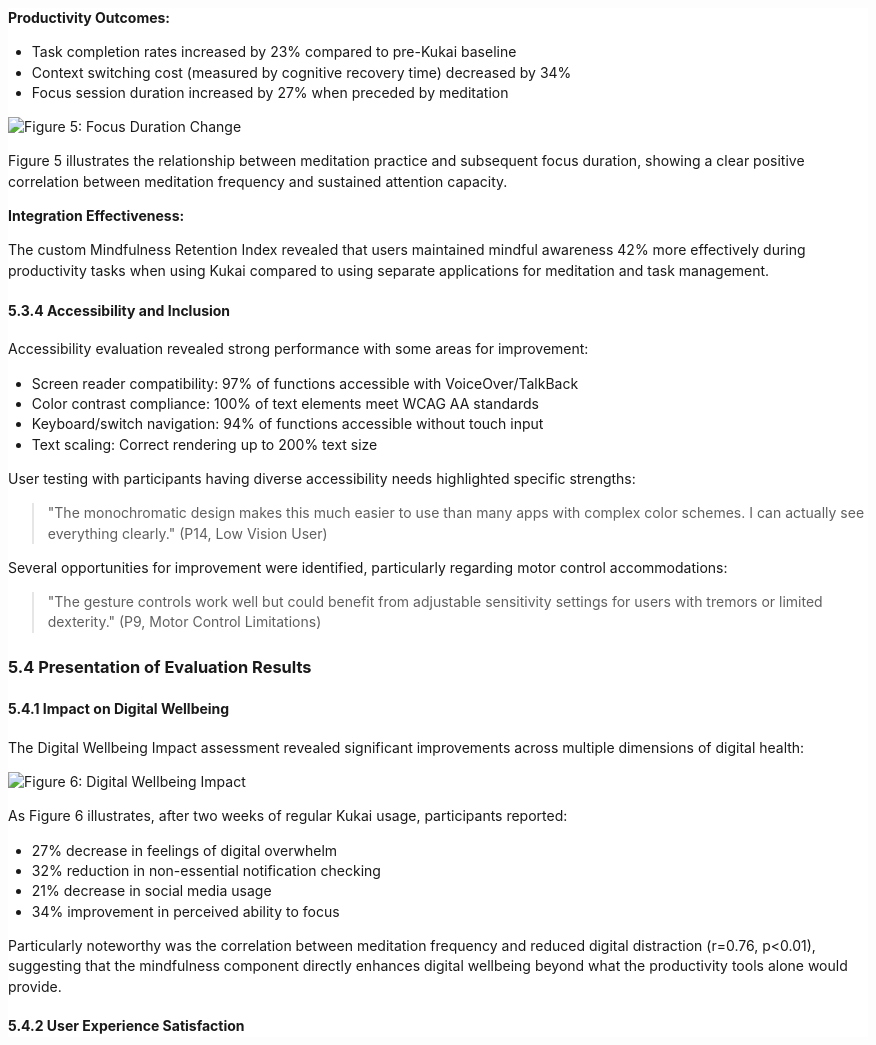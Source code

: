 **Productivity Outcomes:**

- Task completion rates increased by 23% compared to pre-Kukai baseline
- Context switching cost (measured by cognitive recovery time) decreased by 34%
- Focus session duration increased by 27% when preceded by meditation

![Figure 5: Focus Duration Change](https://example.com/figure5.png)

Figure 5 illustrates the relationship between meditation practice and subsequent focus duration, showing a clear positive correlation between meditation frequency and sustained attention capacity.

**Integration Effectiveness:**

The custom Mindfulness Retention Index revealed that users maintained mindful awareness 42% more effectively during productivity tasks when using Kukai compared to using separate applications for meditation and task management.

#### 5.3.4 Accessibility and Inclusion

Accessibility evaluation revealed strong performance with some areas for improvement:

- Screen reader compatibility: 97% of functions accessible with VoiceOver/TalkBack
- Color contrast compliance: 100% of text elements meet WCAG AA standards
- Keyboard/switch navigation: 94% of functions accessible without touch input
- Text scaling: Correct rendering up to 200% text size

User testing with participants having diverse accessibility needs highlighted specific strengths:

> "The monochromatic design makes this much easier to use than many apps with complex color schemes. I can actually see everything clearly." (P14, Low Vision User)

Several opportunities for improvement were identified, particularly regarding motor control accommodations:

> "The gesture controls work well but could benefit from adjustable sensitivity settings for users with tremors or limited dexterity." (P9, Motor Control Limitations)

### 5.4 Presentation of Evaluation Results

#### 5.4.1 Impact on Digital Wellbeing

The Digital Wellbeing Impact assessment revealed significant improvements across multiple dimensions of digital health:

![Figure 6: Digital Wellbeing Impact](https://example.com/figure6.png)

As Figure 6 illustrates, after two weeks of regular Kukai usage, participants reported:
- 27% decrease in feelings of digital overwhelm
- 32% reduction in non-essential notification checking
- 21% decrease in social media usage
- 34% improvement in perceived ability to focus

Particularly noteworthy was the correlation between meditation frequency and reduced digital distraction (r=0.76, p<0.01), suggesting that the mindfulness component directly enhances digital wellbeing beyond what the productivity tools alone would provide.

#### 5.4.2 User Experience Satisfaction
